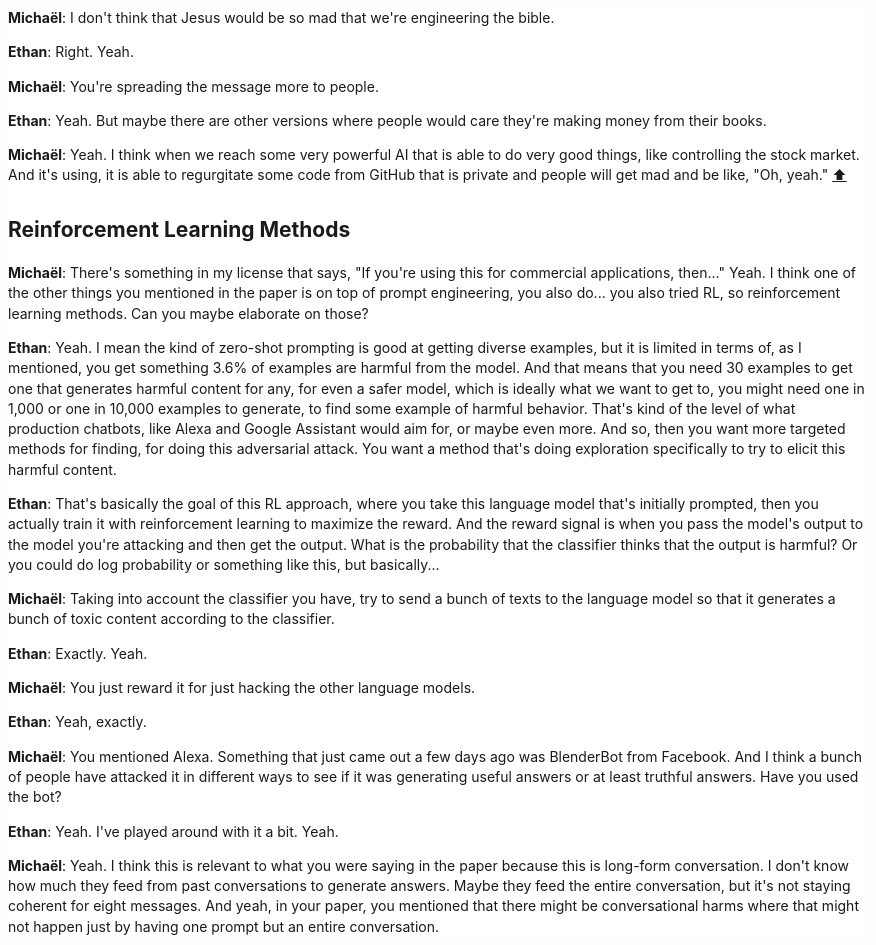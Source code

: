 **Michaël**: I don't think that Jesus would be so mad that we're engineering the bible.

**Ethan**: Right. Yeah.

**Michaël**: You're spreading the message more to people.

**Ethan**: Yeah. But maybe there are other versions where people would care they're making money from their books.

**Michaël**: Yeah. I think when we reach some very powerful AI that is able to do very good things, like controlling the stock market. And it's using, it is able to regurgitate some code from GitHub that is private and people will get mad and be like, "Oh, yeah."
<a href="#outline">⬆</a>

## Reinforcement Learning Methods

**Michaël**: There's something in my license that says, "If you're using this for commercial applications, then..." Yeah. I think one of the other things you mentioned in the paper is on top of prompt engineering, you also do... you also tried RL, so reinforcement learning methods. Can you maybe elaborate on those?

**Ethan**: Yeah. I mean the kind of zero-shot prompting is good at getting diverse examples, but it is limited in terms of, as I mentioned, you get something 3.6% of examples are harmful from the model. And that means that you need 30 examples to get one that generates harmful content for any, for even a safer model, which is ideally what we want to get to, you might need one in 1,000 or one in 10,000 examples to generate, to find some example of harmful behavior. That's kind of the level of what production chatbots, like Alexa and Google Assistant would aim for, or maybe even more. And so, then you want more targeted methods for finding, for doing this adversarial attack. You want a method that's doing exploration specifically to try to elicit this harmful content.

**Ethan**: That's basically the goal of this RL approach, where you take this language model that's initially prompted, then you actually train it with reinforcement learning to maximize the reward. And the reward signal is when you pass the model's output to the model you're attacking and then get the output. What is the probability that the classifier thinks that the output is harmful? Or you could do log probability or something like this, but basically...

**Michaël**: Taking into account the classifier you have, try to send a bunch of texts to the language model so that it generates a bunch of toxic content according to the classifier.

**Ethan**: Exactly. Yeah.

**Michaël**: You just reward it for just hacking the other language models.

**Ethan**: Yeah, exactly.

**Michaël**: You mentioned Alexa. Something that just came out a few days ago was BlenderBot from Facebook. And I think a bunch of people have attacked it in different ways to see if it was generating useful answers or at least truthful answers. Have you used the bot?

**Ethan**: Yeah. I've played around with it a bit. Yeah.

**Michaël**: Yeah. I think this is relevant to what you were saying in the paper because this is long-form conversation. I don't know how much they feed from past conversations to generate answers. Maybe they feed the entire conversation, but it's not staying coherent for eight messages. And yeah, in your paper, you mentioned that there might be conversational harms where that might not happen just by having one prompt but an entire conversation.
